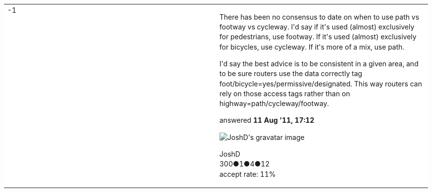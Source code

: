 <table style="width:100%;">
<colgroup>
<col style="width: 50%" />
<col style="width: 50%" />
</colgroup>
<tbody>
<tr>
<td style="width: 30px; vertical-align: top"><div class="vote-buttons">
<span id="post-7039-upvote" class="ajax-command post-vote up" rel="nofollow" title="I like this post (click again to cancel)"> </span>
<div id="post-7039-score" class="post-score" title="current number of votes">
-1
</div>
<span id="post-7039-downvote" class="ajax-command post-vote down" rel="nofollow" title="I dont like this post (click again to cancel)"> </span>
</div></td>
<td><div class="item-right">
<div class="answer-body">
<p>There has been no consensus to date on when to use path vs footway vs cycleway. I'd say if it's used (almost) exclusively for pedestrians, use footway. If it's used (almost) exclusively for bicycles, use cycleway. If it's more of a mix, use path.</p>
<p>I'd say the best advice is to be consistent in a given area, and to be sure routers use the data correctly tag foot/bicycle=yes/permissive/designated. This way routers can rely on those access tags rather than on highway=path/cycleway/footway.</p>
</div>
<div class="answer-controls post-controls">
&#10;</div>
<div class="post-update-info-container">
<div class="post-update-info post-update-info-user">
<p>answered <strong>11 Aug '11, 17:12</strong></p>
<img src="https://secure.gravatar.com/avatar/ba99ad3778972fee07700e1eb36cc822?s=32&amp;d=identicon&amp;r=g" class="gravatar" width="32" height="32" alt="JoshD&#39;s gravatar image" />
<p><span>JoshD</span><br />
<span class="score" title="300 reputation points">300</span><span title="1 badges"><span class="badge1">●</span><span class="badgecount">1</span></span><span title="4 badges"><span class="silver">●</span><span class="badgecount">4</span></span><span title="12 badges"><span class="bronze">●</span><span class="badgecount">12</span></span><br />
<span class="accept_rate" title="Rate of the user&#39;s accepted answers">accept rate:</span> <span title="JoshD has one accepted answer">11%</span></p>
</div>
</div>
<div id="comments-container-7039" class="comments-container">
&#10;</div>
<div id="comment-tools-7039" class="comment-tools">
&#10;</div>
<div class="clear">
&#10;</div>
<div id="comment-7039-form-container" class="comment-form-container">
&#10;</div>
<div class="clear">
&#10;</div>
</div></td>
</tr>
</tbody>
</table>
